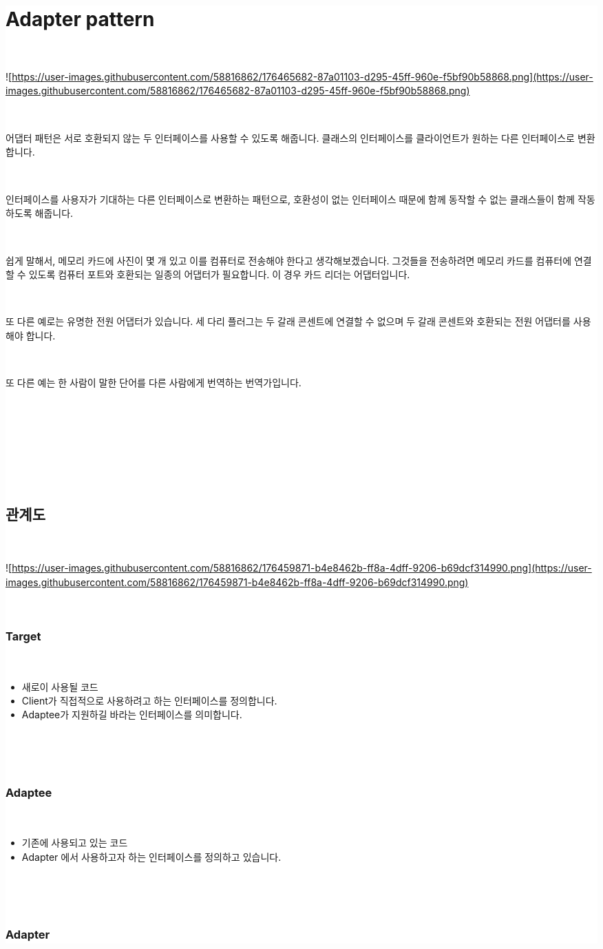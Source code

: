 # Adapter pattern

　

![https://user-images.githubusercontent.com/58816862/176465682-87a01103-d295-45ff-960e-f5bf90b58868.png](https://user-images.githubusercontent.com/58816862/176465682-87a01103-d295-45ff-960e-f5bf90b58868.png)

　

어댑터 패턴은 서로 호환되지 않는 두 인터페이스를 사용할 수 있도록 해줍니다. 클래스의 인터페이스를 클라이언트가 원하는 다른 인터페이스로 변환합니다.

　

인터페이스를 사용자가 기대하는 다른 인터페이스로 변환하는 패턴으로, 호환성이 없는 인터페이스 때문에 함께 동작할 수 없는 클래스들이 함께 작동하도록 해줍니다.

　

쉽게 말해서, 메모리 카드에 사진이 몇 개 있고 이를 컴퓨터로 전송해야 한다고 생각해보겠습니다. 그것들을 전송하려면 메모리 카드를 컴퓨터에 연결할 수 있도록 컴퓨터 포트와 호환되는 일종의 어댑터가 필요합니다. 이 경우 카드 리더는 어댑터입니다.

　

또 다른 예로는 유명한 전원 어댑터가 있습니다. 세 다리 플러그는 두 갈래 콘센트에 연결할 수 없으며 두 갈래 콘센트와 호환되는 전원 어댑터를 사용해야 합니다.

　

또 다른 예는 한 사람이 말한 단어를 다른 사람에게 번역하는 번역가입니다.

　

　

　

　

## 관계도

　

![https://user-images.githubusercontent.com/58816862/176459871-b4e8462b-ff8a-4dff-9206-b69dcf314990.png](https://user-images.githubusercontent.com/58816862/176459871-b4e8462b-ff8a-4dff-9206-b69dcf314990.png)

　

### Target

　

- 새로이 사용될 코드
- Client가 직접적으로 사용하려고 하는 인터페이스를 정의합니다.
- Adaptee가 지원하길 바라는 인터페이스를 의미합니다.

　

　

### Adaptee

　

- 기존에 사용되고 있는 코드
- Adapter 에서 사용하고자 하는 인터페이스를 정의하고 있습니다.

　

　

### Adapter
